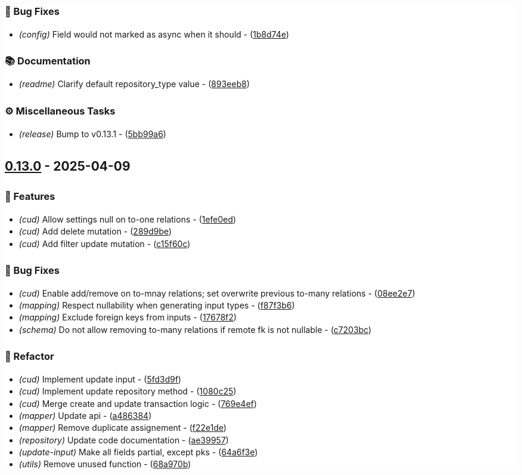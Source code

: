 ### 🐛 Bug Fixes

- *(config)* Field would not marked as async when it should - ([1b8d74e](https://github.com/gazorby/strawchemy/commit/1b8d74eb1173b33894ef0afff4be83538622b80a))

### 📚 Documentation

- *(readme)* Clarify default repository_type value - ([893eeb8](https://github.com/gazorby/strawchemy/commit/893eeb86bacdb61a7762bb0ee6b2b9f0d146c7e8))

### ⚙️ Miscellaneous Tasks

- *(release)* Bump to v0.13.1 - ([5bb99a6](https://github.com/gazorby/strawchemy/commit/5bb99a6a07d62cc1df9c0e5875ab6f50c769bb9a))
## [0.13.0](https://github.com/gazorby/strawchemy/compare/v0.12.2..v0.13.0) - 2025-04-09

### 🚀 Features

- *(cud)* Allow settings null on to-one relations - ([1efe0ed](https://github.com/gazorby/strawchemy/commit/1efe0ed9fa118ae95a2ac572d829936195c6880a))
- *(cud)* Add delete mutation - ([289d9be](https://github.com/gazorby/strawchemy/commit/289d9bea3bbd38d826578f44607a8978c3b8dffa))
- *(cud)* Add filter update mutation - ([c15f60c](https://github.com/gazorby/strawchemy/commit/c15f60c1f7618de8529711e33639b28c8ba6362c))

### 🐛 Bug Fixes

- *(cud)* Enable add/remove on to-mnay relations; set overwrite previous to-many relations - ([08ee2e7](https://github.com/gazorby/strawchemy/commit/08ee2e79e75161e597d59ca3a1727ca233cce53b))
- *(mapping)* Respect nullability when generating input types - ([f87f3b6](https://github.com/gazorby/strawchemy/commit/f87f3b6d6df840540077d079d28bd2d095c57016))
- *(mapping)* Exclude foreign keys from inputs - ([17678f2](https://github.com/gazorby/strawchemy/commit/17678f21578675d8f16100208756b9bb934f542c))
- *(schema)* Do not allow removing to-many relations if remote fk is not nullable - ([c7203bc](https://github.com/gazorby/strawchemy/commit/c7203bccd4912e2c923515d12bde2097a806dd98))

### 🚜 Refactor

- *(cud)* Implement update input - ([5fd3d9f](https://github.com/gazorby/strawchemy/commit/5fd3d9f91d4dab42419c29eb2b092c8364f165b8))
- *(cud)* Implement update repository method - ([1080c25](https://github.com/gazorby/strawchemy/commit/1080c25bf134a7ae509be0194367f7d7dff0dc4e))
- *(cud)* Merge create and update transaction logic - ([769e4ef](https://github.com/gazorby/strawchemy/commit/769e4efa78e9140bab0f0d7d18caba5151d65cff))
- *(mapper)* Update api - ([a486384](https://github.com/gazorby/strawchemy/commit/a48638470223a426cf02fd9021098b2dd1e4876f))
- *(mapper)* Remove duplicate assignement - ([f22e1de](https://github.com/gazorby/strawchemy/commit/f22e1deab11a24320f7a17139b83942c98da342b))
- *(repository)* Update code documentation - ([ae39957](https://github.com/gazorby/strawchemy/commit/ae3995739fbb5d60ac11077e00618943eb695b4a))
- *(update-input)* Make all fields partial, except pks - ([64a6f3e](https://github.com/gazorby/strawchemy/commit/64a6f3e58108e9b7f5e1419b759747f7f01a6a68))
- *(utils)* Remove unused function - ([68a970b](https://github.com/gazorby/strawchemy/commit/68a970b8a7da0baa4d37ba084dcacd806ad90b2c))
